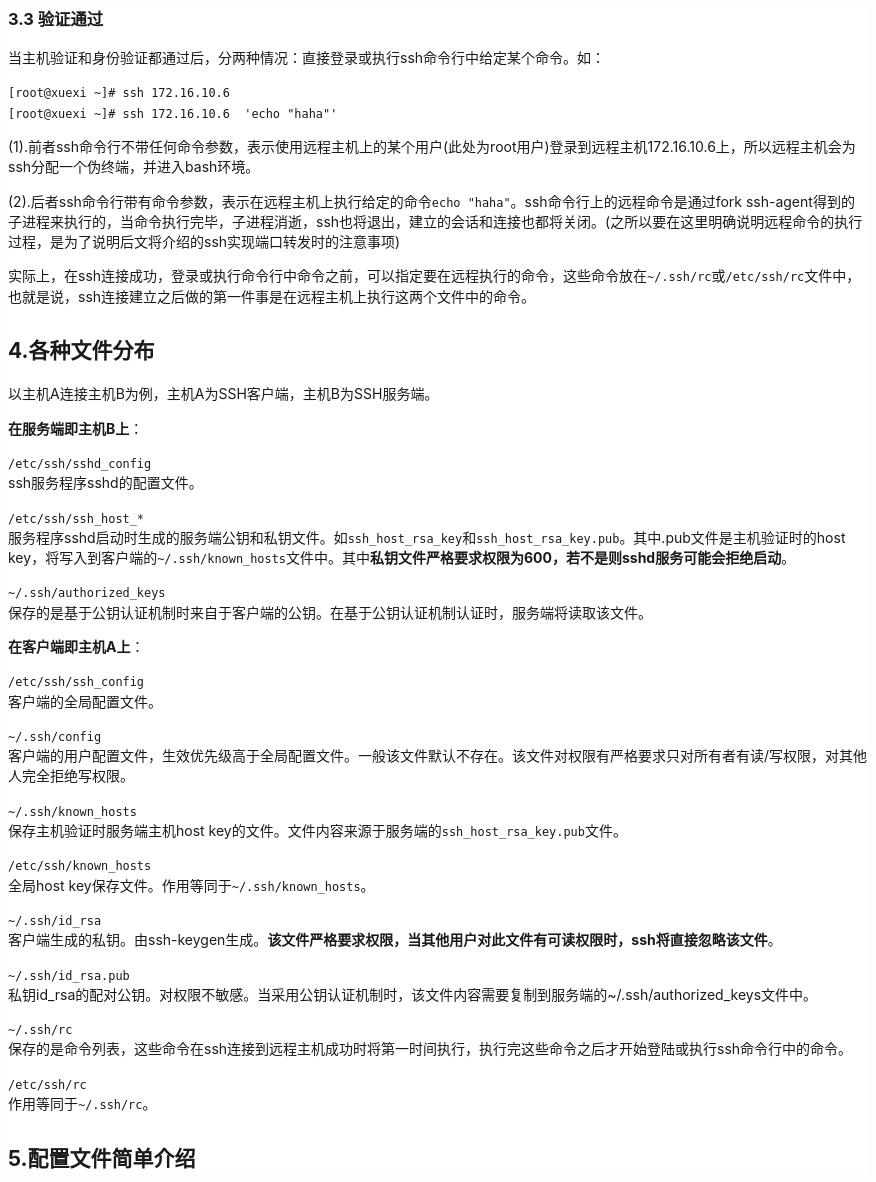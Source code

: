 ### 3.3 验证通过

当主机验证和身份验证都通过后，分两种情况：直接登录或执行ssh命令行中给定某个命令。如：
```
[root@xuexi ~]# ssh 172.16.10.6  
[root@xuexi ~]# ssh 172.16.10.6  'echo "haha"'
```
(1).前者ssh命令行不带任何命令参数，表示使用远程主机上的某个用户(此处为root用户)登录到远程主机172.16.10.6上，所以远程主机会为ssh分配一个伪终端，并进入bash环境。

(2).后者ssh命令行带有命令参数，表示在远程主机上执行给定的命令`echo "haha"`。ssh命令行上的远程命令是通过fork ssh-agent得到的子进程来执行的，当命令执行完毕，子进程消逝，ssh也将退出，建立的会话和连接也都将关闭。(之所以要在这里明确说明远程命令的执行过程，是为了说明后文将介绍的ssh实现端口转发时的注意事项)

实际上，在ssh连接成功，登录或执行命令行中命令之前，可以指定要在远程执行的命令，这些命令放在`~/.ssh/rc`或`/etc/ssh/rc`文件中，也就是说，ssh连接建立之后做的第一件事是在远程主机上执行这两个文件中的命令。


## 4.各种文件分布

以主机A连接主机B为例，主机A为SSH客户端，主机B为SSH服务端。

**在服务端即主机B上**：  

`/etc/ssh/sshd_config`  
ssh服务程序sshd的配置文件。

`/etc/ssh/ssh_host_*`  
服务程序sshd启动时生成的服务端公钥和私钥文件。如`ssh_host_rsa_key`和`ssh_host_rsa_key.pub`。其中.pub文件是主机验证时的host key，将写入到客户端的`~/.ssh/known_hosts`文件中。其中**私钥文件严格要求权限为600，若不是则sshd服务可能会拒绝启动**。

`~/.ssh/authorized_keys`  
保存的是基于公钥认证机制时来自于客户端的公钥。在基于公钥认证机制认证时，服务端将读取该文件。

**在客户端即主机A上**：  

`/etc/ssh/ssh_config`  
客户端的全局配置文件。

`~/.ssh/config`  
客户端的用户配置文件，生效优先级高于全局配置文件。一般该文件默认不存在。该文件对权限有严格要求只对所有者有读/写权限，对其他人完全拒绝写权限。

`~/.ssh/known_hosts`  
保存主机验证时服务端主机host key的文件。文件内容来源于服务端的`ssh_host_rsa_key.pub`文件。

`/etc/ssh/known_hosts`  
全局host key保存文件。作用等同于`~/.ssh/known_hosts`。

`~/.ssh/id_rsa`  
客户端生成的私钥。由ssh-keygen生成。**该文件严格要求权限，当其他用户对此文件有可读权限时，ssh将直接忽略该文件**。

`~/.ssh/id_rsa.pub`  
私钥id_rsa的配对公钥。对权限不敏感。当采用公钥认证机制时，该文件内容需要复制到服务端的~/.ssh/authorized_keys文件中。

`~/.ssh/rc`  
保存的是命令列表，这些命令在ssh连接到远程主机成功时将第一时间执行，执行完这些命令之后才开始登陆或执行ssh命令行中的命令。

`/etc/ssh/rc`  
作用等同于`~/.ssh/rc`。

## 5.配置文件简单介绍
